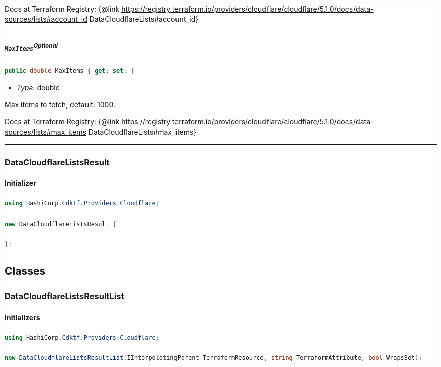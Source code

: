 Docs at Terraform Registry: {@link https://registry.terraform.io/providers/cloudflare/cloudflare/5.1.0/docs/data-sources/lists#account_id DataCloudflareLists#account_id}

---

##### `MaxItems`<sup>Optional</sup> <a name="MaxItems" id="@cdktf/provider-cloudflare.dataCloudflareLists.DataCloudflareListsConfig.property.maxItems"></a>

```csharp
public double MaxItems { get; set; }
```

- *Type:* double

Max items to fetch, default: 1000.

Docs at Terraform Registry: {@link https://registry.terraform.io/providers/cloudflare/cloudflare/5.1.0/docs/data-sources/lists#max_items DataCloudflareLists#max_items}

---

### DataCloudflareListsResult <a name="DataCloudflareListsResult" id="@cdktf/provider-cloudflare.dataCloudflareLists.DataCloudflareListsResult"></a>

#### Initializer <a name="Initializer" id="@cdktf/provider-cloudflare.dataCloudflareLists.DataCloudflareListsResult.Initializer"></a>

```csharp
using HashiCorp.Cdktf.Providers.Cloudflare;

new DataCloudflareListsResult {

};
```


## Classes <a name="Classes" id="Classes"></a>

### DataCloudflareListsResultList <a name="DataCloudflareListsResultList" id="@cdktf/provider-cloudflare.dataCloudflareLists.DataCloudflareListsResultList"></a>

#### Initializers <a name="Initializers" id="@cdktf/provider-cloudflare.dataCloudflareLists.DataCloudflareListsResultList.Initializer"></a>

```csharp
using HashiCorp.Cdktf.Providers.Cloudflare;

new DataCloudflareListsResultList(IInterpolatingParent TerraformResource, string TerraformAttribute, bool WrapsSet);
```
